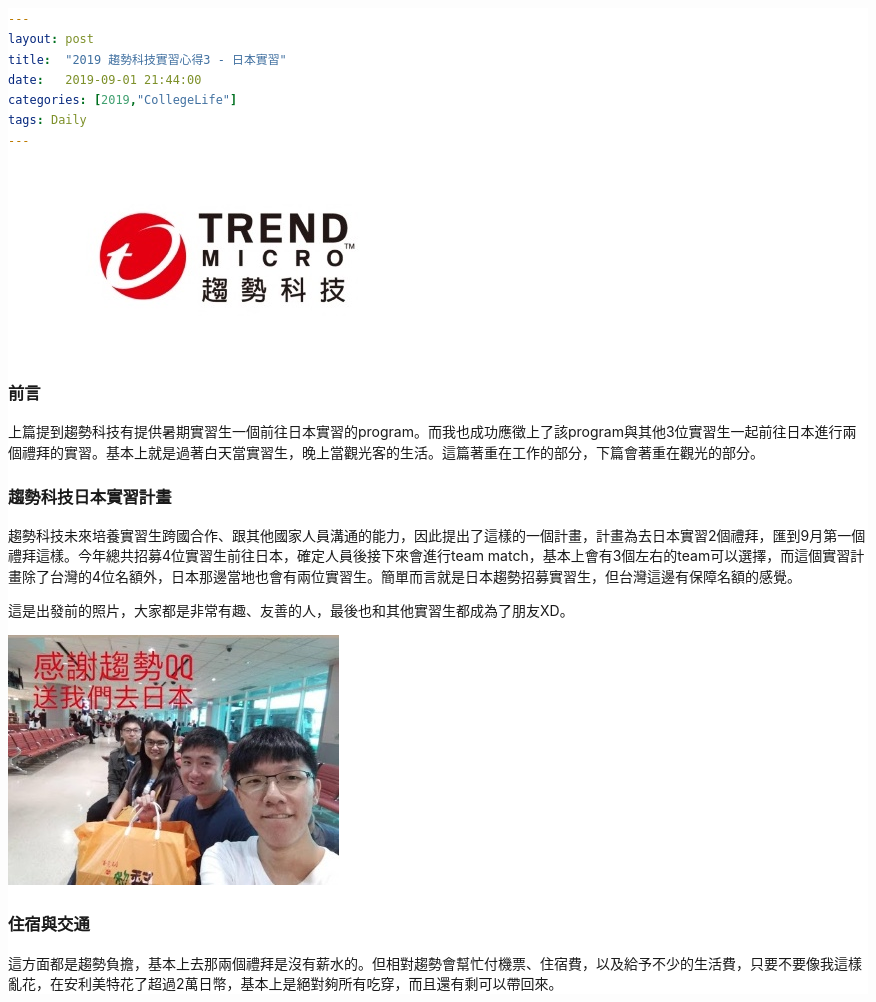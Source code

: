```yaml
---
layout: post
title:  "2019 趨勢科技實習心得3 - 日本實習"
date:   2019-09-01 21:44:00
categories: [2019,"CollegeLife"]
tags: Daily
---
```


![](/assets/images/Daily/trendmicro1/1.jpg)

### 前言

上篇提到趨勢科技有提供暑期實習生一個前往日本實習的program。而我也成功應徵上了該program與其他3位實習生一起前往日本進行兩個禮拜的實習。基本上就是過著白天當實習生，晚上當觀光客的生活。這篇著重在工作的部分，下篇會著重在觀光的部分。

### 趨勢科技日本實習計畫

趨勢科技未來培養實習生跨國合作、跟其他國家人員溝通的能力，因此提出了這樣的一個計畫，計畫為去日本實習2個禮拜，匯到9月第一個禮拜這樣。今年總共招募4位實習生前往日本，確定人員後接下來會進行team match，基本上會有3個左右的team可以選擇，而這個實習計畫除了台灣的4位名額外，日本那邊當地也會有兩位實習生。簡單而言就是日本趨勢招募實習生，但台灣這邊有保障名額的感覺。

這是出發前的照片，大家都是非常有趣、友善的人，最後也和其他實習生都成為了朋友XD。

![](/assets/images/Daily/trendmicro1/3-1.jpg)

### 住宿與交通

這方面都是趨勢負擔，基本上去那兩個禮拜是沒有薪水的。但相對趨勢會幫忙付機票、住宿費，以及給予不少的生活費，只要不要像我這樣亂花，在安利美特花了超過2萬日幣，基本上是絕對夠所有吃穿，而且還有剩可以帶回來。
